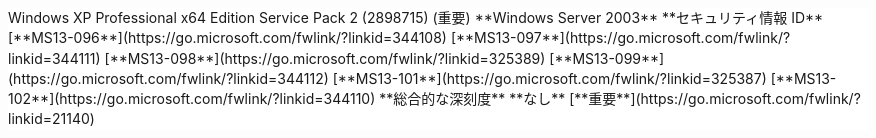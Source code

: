 </td>
<td style="border:1px solid black;">
Windows XP Professional x64 Edition Service Pack 2  
(2898715)  
(重要)

</td>
</tr>
<tr>
<td style="border:1px solid black;" colspan="7">
**Windows Server 2003**

</td>
</tr>
<tr>
<td style="border:1px solid black;">
**セキュリティ情報 ID**

</td>
<td style="border:1px solid black;">
[**MS13-096**](https://go.microsoft.com/fwlink/?linkid=344108)

</td>
<td style="border:1px solid black;">
[**MS13-097**](https://go.microsoft.com/fwlink/?linkid=344111)

</td>
<td style="border:1px solid black;">
[**MS13-098**](https://go.microsoft.com/fwlink/?linkid=325389)

</td>
<td style="border:1px solid black;">
[**MS13-099**](https://go.microsoft.com/fwlink/?linkid=344112)

</td>
<td style="border:1px solid black;">
[**MS13-101**](https://go.microsoft.com/fwlink/?linkid=325387)

</td>
<td style="border:1px solid black;">
[**MS13-102**](https://go.microsoft.com/fwlink/?linkid=344110)

</td>
</tr>
<tr>
<td style="border:1px solid black;">
**総合的な深刻度**

</td>
<td style="border:1px solid black;">
**なし**

</td>
<td style="border:1px solid black;">
[**重要**](https://go.microsoft.com/fwlink/?linkid=21140)
